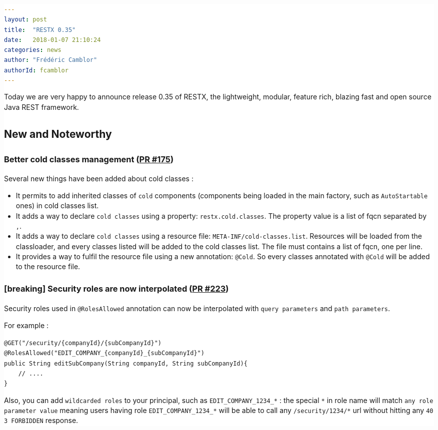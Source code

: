 ```yaml
---
layout: post
title:  "RESTX 0.35"
date:   2018-01-07 21:10:24
categories: news
author: "Frédéric Camblor"
authorId: fcamblor
---
```



Today we are very happy to announce release 0.35 of RESTX, the lightweight, modular, feature rich, blazing fast and 
open source Java REST framework.

## New and Noteworthy

### Better cold classes management ([PR #175](https://github.com/restx/restx/pull/175))

Several new things have been added about cold classes :
- It permits to add inherited classes of `cold` components (components being loaded in the main factory, such as 
  `AutoStartable` ones) in cold classes list.
- It adds a way to declare `cold classes` using a property: `restx.cold.classes`. The property value is a list of 
  fqcn separated by `,`.
- It adds a way to declare `cold classes` using a resource file: `META-INF/cold-classes.list`. Resources will be 
  loaded from the classloader, and every classes listed will be added to the cold classes list. The file must contains 
  a list of fqcn, one per line.
- It provides a way to fulfil the resource file using a new annotation: `@Cold`. So every classes annotated with 
  `@Cold` will be added to the resource file.

### [breaking] Security roles are now interpolated ([PR #223](https://github.com/restx/restx/pull/223))

Security roles used in `@RolesAllowed` annotation can now be interpolated with `query parameters` and `path parameters`.

For example :
```
@GET("/security/{companyId}/{subCompanyId}")
@RolesAllowed("EDIT_COMPANY_{companyId}_{subCompanyId}")
public String editSubCompany(String companyId, String subCompanyId){
    // ....
}
```

Also, you can add `wildcarded roles` to your principal, such as `EDIT_COMPANY_1234_*` : the special `*` in role name 
will match `any role parameter value` meaning users having role `EDIT_COMPANY_1234_*` will be able to call any 
`/security/1234/*` url without hitting any `403 FORBIDDEN` response.
